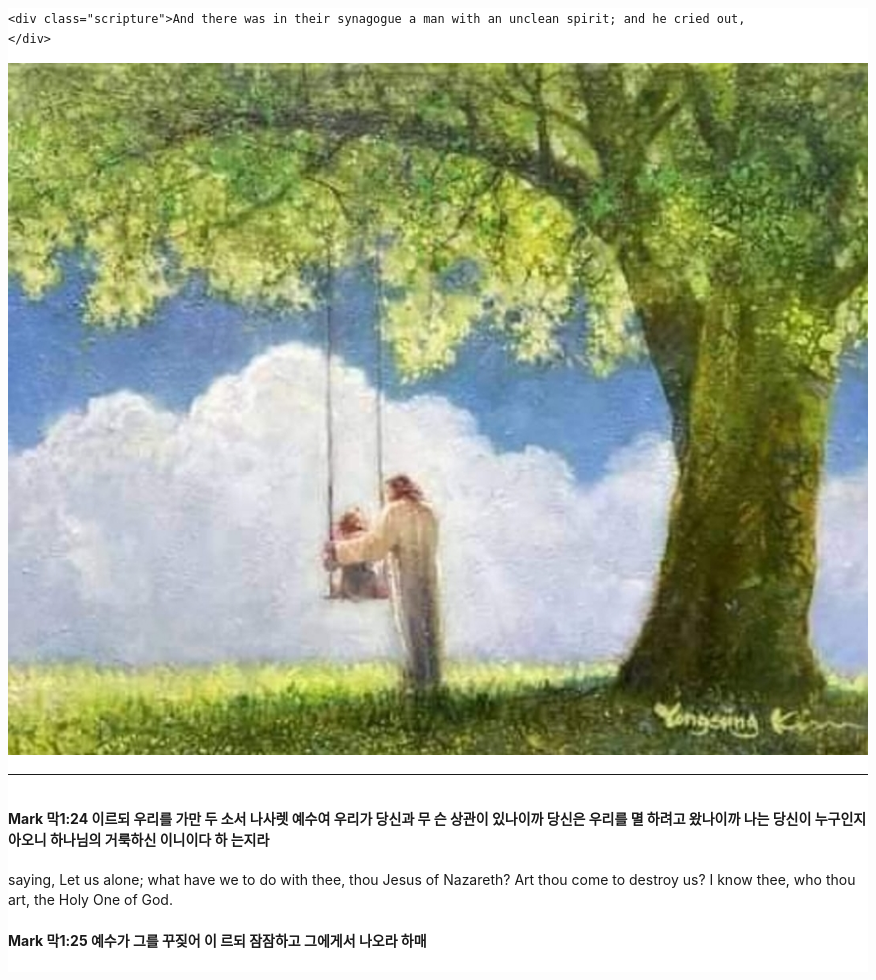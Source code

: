     <div class="scripture">And there was in their synagogue a man with an unclean spirit; and he cried out, 
    </div>         
  </div>
  <div class="image-container">
    <img src='../../pictures/picture_84.jpg'>
  </div>
</div>

---

<div class="columns">
  <div class="scriptures">
    <br>
    <div class="scripture">
      <b>Mark 막1:24 이르되 우리를 가만 두 소서 나사렛 예수여 우리가 당신과 무 슨 상관이 있나이까 당신은 우리를 멸 하려고 왔나이까 나는 당신이 누구인지 아오니 하나님의 거룩하신 이니이다 하 는지라 
      </b>
    </div>
    <br>
    <div class="scripture">saying, Let us alone; what have we to do with thee, thou Jesus of Nazareth? Art thou come to destroy us? I know thee, who thou art, the Holy One of God. 
    </div>
    <br>
    <div class="scripture">
      <b>Mark 막1:25 예수가 그를 꾸짖어 이 르되 잠잠하고 그에게서 나오라 하매 
      </b>
    </div>
    <br>